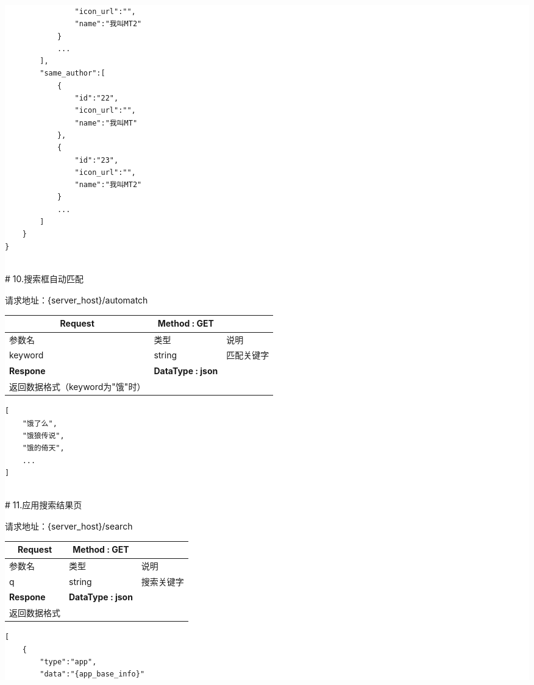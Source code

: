 ```
                "icon_url":"",
                "name":"我叫MT2"
            }
            ...
        ],
        "same_author":[
            {
                "id":"22",
                "icon_url":"",
                "name":"我叫MT"
            },
            {
                "id":"23",
                "icon_url":"",
                "name":"我叫MT2"
            }
            ...
        ]
    }
}
```

<br>
# 10.搜索框自动匹配

请求地址：{server_host}/automatch

|Request|Method : GET||
|---|---|---|
|参数名|类型|说明|
|keyword|string|匹配关键字|
|**Respone**|**DataType : json**||
|返回数据格式（keyword为"饿"时）|||
```
[
    "饿了么",
    "饿狼传说",
    "饿的倚天",
    ...
]
```

<br>
# 11.应用搜索结果页

请求地址：{server_host}/search

|Request|Method : GET||
|---|---|---|
|参数名|类型|说明|
|q|string|搜索关键字|
|**Respone**|**DataType : json**||
|返回数据格式|||
```
[
    {
        "type":"app",
        "data":"{app_base_info}"
```